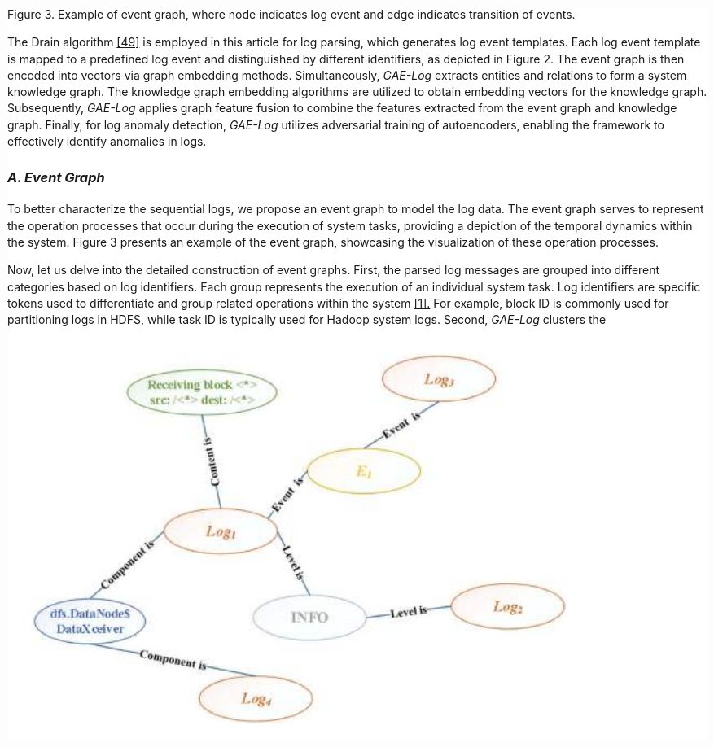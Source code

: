 
Figure 3. Example of event graph, where node indicates log event and edge indicates transition of events.

The Drain algorithm [\[49\]](#page-12-0) is employed in this article for log parsing, which generates log event templates. Each log event template is mapped to a predefined log event and distinguished by different identifiers, as depicted in Figure 2. The event graph is then encoded into vectors via graph embedding methods. Simultaneously, *GAE-Log* extracts entities and relations to form a system knowledge graph. The knowledge graph embedding algorithms are utilized to obtain embedding vectors for the knowledge graph. Subsequently, *GAE-Log* applies graph feature fusion to combine the features extracted from the event graph and knowledge graph. Finally, for log anomaly detection, *GAE-Log* utilizes adversarial training of autoencoders, enabling the framework to effectively identify anomalies in logs.

### *A. Event Graph*

To better characterize the sequential logs, we propose an event graph to model the log data. The event graph serves to represent the operation processes that occur during the execution of system tasks, providing a depiction of the temporal dynamics within the system. Figure 3 presents an example of the event graph, showcasing the visualization of these operation processes.

Now, let us delve into the detailed construction of event graphs. First, the parsed log messages are grouped into different categories based on log identifiers. Each group represents the execution of an individual system task. Log identifiers are specific tokens used to differentiate and group related operations within the system [\[1\].](#page-11-0) For example, block ID is commonly used for partitioning logs in HDFS, while task ID is typically used for Hadoop system logs. Second, *GAE-Log* clusters the

![](_page_4_Figure_9.jpeg)
